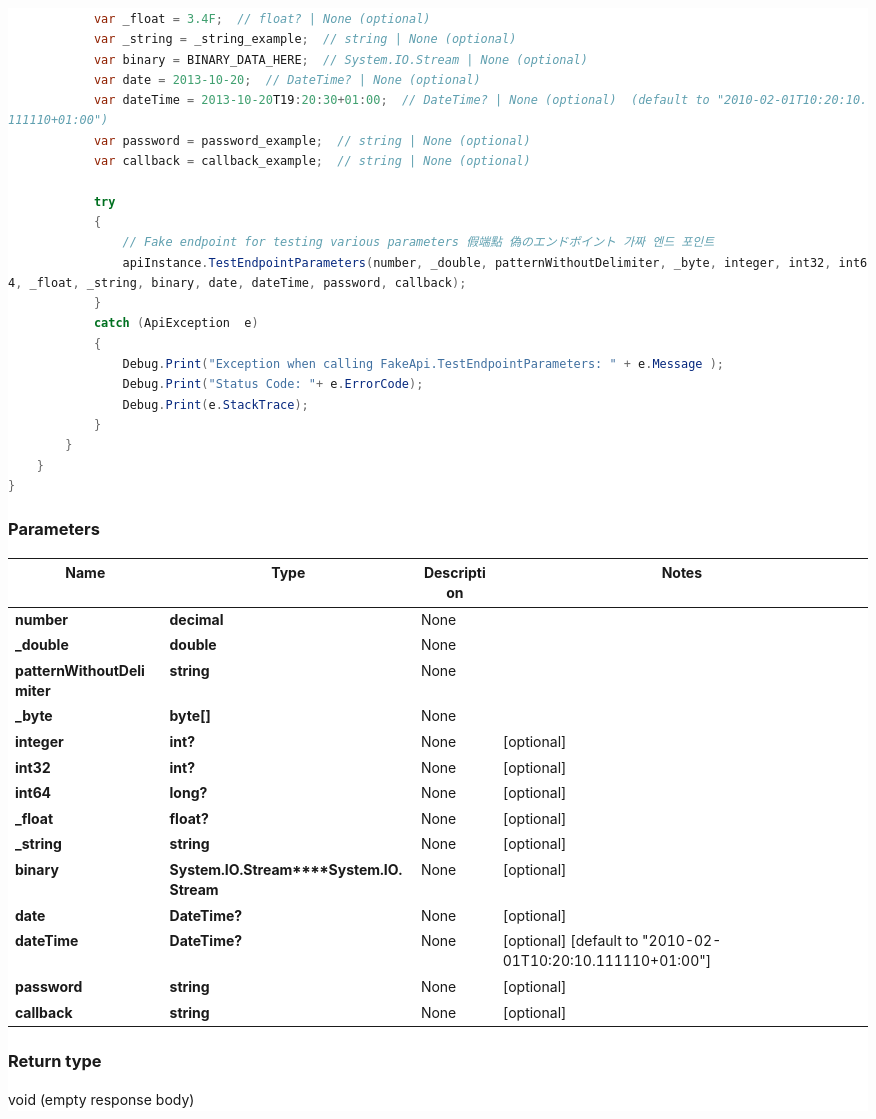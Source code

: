 ```csharp
            var _float = 3.4F;  // float? | None (optional) 
            var _string = _string_example;  // string | None (optional) 
            var binary = BINARY_DATA_HERE;  // System.IO.Stream | None (optional) 
            var date = 2013-10-20;  // DateTime? | None (optional) 
            var dateTime = 2013-10-20T19:20:30+01:00;  // DateTime? | None (optional)  (default to "2010-02-01T10:20:10.111110+01:00")
            var password = password_example;  // string | None (optional) 
            var callback = callback_example;  // string | None (optional) 

            try
            {
                // Fake endpoint for testing various parameters 假端點 偽のエンドポイント 가짜 엔드 포인트 
                apiInstance.TestEndpointParameters(number, _double, patternWithoutDelimiter, _byte, integer, int32, int64, _float, _string, binary, date, dateTime, password, callback);
            }
            catch (ApiException  e)
            {
                Debug.Print("Exception when calling FakeApi.TestEndpointParameters: " + e.Message );
                Debug.Print("Status Code: "+ e.ErrorCode);
                Debug.Print(e.StackTrace);
            }
        }
    }
}
```

### Parameters

Name | Type | Description  | Notes
------------- | ------------- | ------------- | -------------
 **number** | **decimal**| None | 
 **_double** | **double**| None | 
 **patternWithoutDelimiter** | **string**| None | 
 **_byte** | **byte[]**| None | 
 **integer** | **int?**| None | [optional] 
 **int32** | **int?**| None | [optional] 
 **int64** | **long?**| None | [optional] 
 **_float** | **float?**| None | [optional] 
 **_string** | **string**| None | [optional] 
 **binary** | **System.IO.Stream****System.IO.Stream**| None | [optional] 
 **date** | **DateTime?**| None | [optional] 
 **dateTime** | **DateTime?**| None | [optional] [default to &quot;2010-02-01T10:20:10.111110+01:00&quot;]
 **password** | **string**| None | [optional] 
 **callback** | **string**| None | [optional] 

### Return type

void (empty response body)
